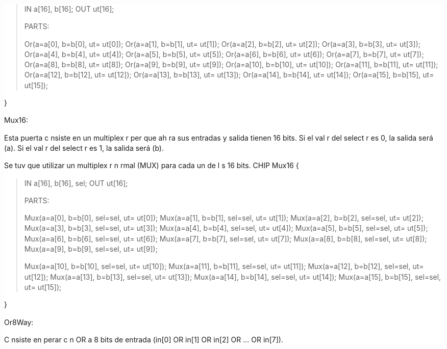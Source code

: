 > IN a\[16\], b\[16\]; OUT ut\[16\];
>
> PARTS:
>
> Or(a=a\[0\], b=b\[0\], ut= ut\[0\]); Or(a=a\[1\], b=b\[1\], ut=
> ut\[1\]); Or(a=a\[2\], b=b\[2\], ut= ut\[2\]); Or(a=a\[3\], b=b\[3\],
> ut= ut\[3\]); Or(a=a\[4\], b=b\[4\], ut= ut\[4\]); Or(a=a\[5\],
> b=b\[5\], ut= ut\[5\]); Or(a=a\[6\], b=b\[6\], ut= ut\[6\]);
> Or(a=a\[7\], b=b\[7\], ut= ut\[7\]); Or(a=a\[8\], b=b\[8\], ut=
> ut\[8\]); Or(a=a\[9\], b=b\[9\], ut= ut\[9\]); Or(a=a\[10\],
> b=b\[10\], ut= ut\[10\]); Or(a=a\[11\], b=b\[11\], ut= ut\[11\]);
> Or(a=a\[12\], b=b\[12\], ut= ut\[12\]); Or(a=a\[13\], b=b\[13\], ut=
> ut\[13\]); Or(a=a\[14\], b=b\[14\], ut= ut\[14\]); Or(a=a\[15\],
> b=b\[15\], ut= ut\[15\]);

}

Mux16:

Esta puerta c nsiste en un multiplex r per que ah ra sus entradas y
salida tienen 16 bits. Si el val r del select r es 0, la salida será
(a). Si el val r del select r es 1, la salida será (b).

Se tuv que utilizar un multiplex r n rmal (MUX) para cada un de l s 16
bits. CHIP Mux16 {

> IN a\[16\], b\[16\], sel; OUT ut\[16\];
>
> PARTS:
>
> Mux(a=a\[0\], b=b\[0\], sel=sel, ut= ut\[0\]); Mux(a=a\[1\], b=b\[1\],
> sel=sel, ut= ut\[1\]); Mux(a=a\[2\], b=b\[2\], sel=sel, ut= ut\[2\]);
> Mux(a=a\[3\], b=b\[3\], sel=sel, ut= ut\[3\]); Mux(a=a\[4\], b=b\[4\],
> sel=sel, ut= ut\[4\]); Mux(a=a\[5\], b=b\[5\], sel=sel, ut= ut\[5\]);
> Mux(a=a\[6\], b=b\[6\], sel=sel, ut= ut\[6\]); Mux(a=a\[7\], b=b\[7\],
> sel=sel, ut= ut\[7\]); Mux(a=a\[8\], b=b\[8\], sel=sel, ut= ut\[8\]);
> Mux(a=a\[9\], b=b\[9\], sel=sel, ut= ut\[9\]);
>
> Mux(a=a\[10\], b=b\[10\], sel=sel, ut= ut\[10\]); Mux(a=a\[11\],
> b=b\[11\], sel=sel, ut= ut\[11\]); Mux(a=a\[12\], b=b\[12\], sel=sel,
> ut= ut\[12\]); Mux(a=a\[13\], b=b\[13\], sel=sel, ut= ut\[13\]);
> Mux(a=a\[14\], b=b\[14\], sel=sel, ut= ut\[14\]); Mux(a=a\[15\],
> b=b\[15\], sel=sel, ut= ut\[15\]);

}

Or8Way:

C nsiste en perar c n OR a 8 bits de entrada (in\[0\] OR in\[1\] OR
in\[2\] OR … OR in\[7\]).

